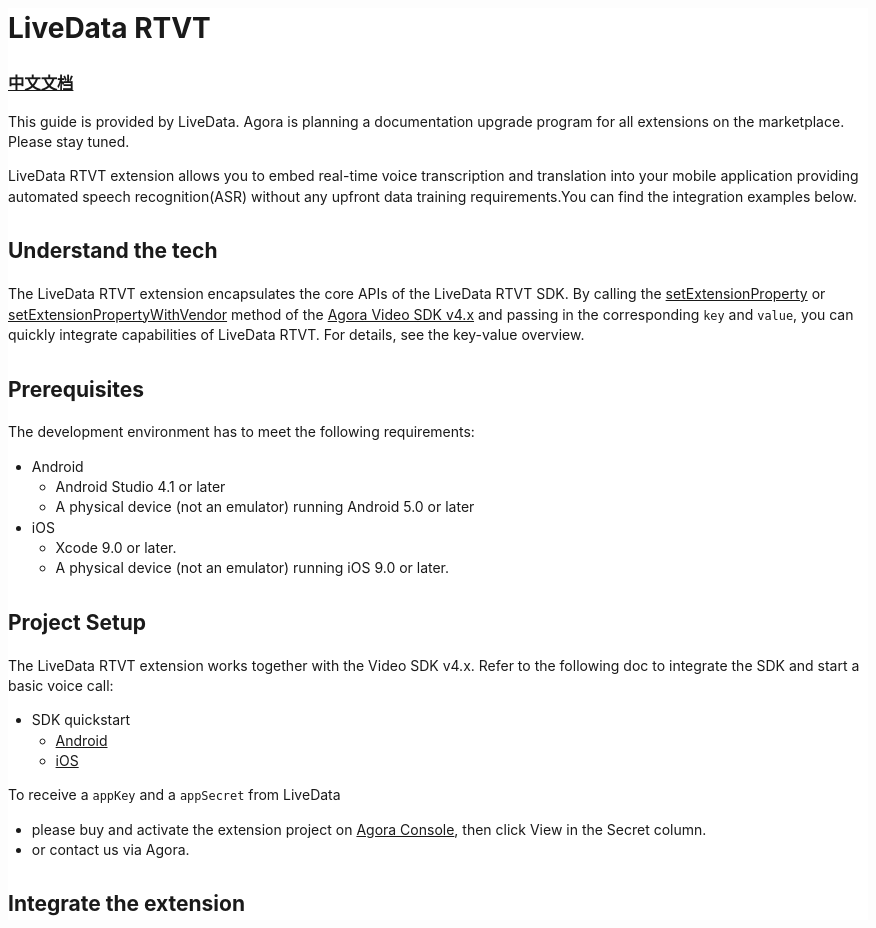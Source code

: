 
# LiveData RTVT
### [中文文档](README-zh.md) <br />


This guide is provided by LiveData. Agora is planning a documentation upgrade program for all extensions on the marketplace. Please stay tuned.

LiveData RTVT extension allows you to embed real-time voice transcription and translation into your mobile application providing automated speech recognition(ASR) without any upfront data training requirements.You can find the integration examples below.




## Understand the tech

The LiveData RTVT extension encapsulates the core APIs of the LiveData RTVT SDK. By calling the [setExtensionProperty](https://api-ref.agora.io/en/video-sdk/android/4.x/API/class_irtcengine.html#api_irtcengine_setextensionproperty) or [setExtensionPropertyWithVendor](https://api-ref.agora.io/en/video-sdk/ios/4.x/API/class_irtcengine.html#api_irtcengine_setextensionproperty) method of the [Agora Video SDK v4.x]() and passing in the corresponding `key` and `value`, you can quickly integrate capabilities of LiveData RTVT. For details, see the key-value overview.


## Prerequisites
The development environment has to meet the following requirements:
- Android
  - Android Studio 4.1 or later
  - A physical device (not an emulator) running Android 5.0 or later
- iOS
  - Xcode 9.0 or later.
  - A physical device (not an emulator) running iOS 9.0 or later.



## Project Setup

The LiveData RTVT extension works together with the Video SDK v4.x. Refer to the following doc to integrate the SDK and start a basic voice call:

- SDK quickstart
  - [Android](https://docs.agora.io/en/voice-calling/get-started/get-started-sdk?platform=android)
  - [iOS](https://docs.agora.io/en/voice-calling/get-started/get-started-sdk?platform=ios)



To receive a `appKey` and a `appSecret` from LiveData
- please buy and activate the extension project on [Agora Console](https://console.agora.io/), then click View in the Secret column.
- or contact us via Agora.



## Integrate the extension
